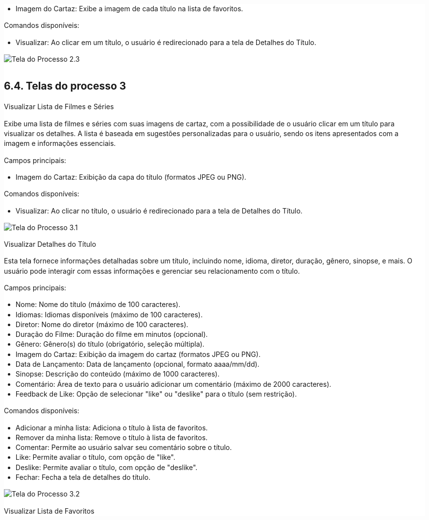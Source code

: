   - Imagem do Cartaz: Exibe a imagem de cada título na lista de favoritos.
    
Comandos disponíveis:

  - Visualizar: Ao clicar em um título, o usuário é redirecionado para a tela de Detalhes do Título.

![Tela do Processo 2.3](images/TelaProcesso2.3.png "Tela Processo 2.3.")

## 6.4. Telas do processo 3

Visualizar Lista de Filmes e Séries

Exibe uma lista de filmes e séries com suas imagens de cartaz, com a possibilidade de o usuário clicar em um título para visualizar os detalhes. A lista é baseada em sugestões personalizadas para o usuário, sendo os itens apresentados com a imagem e informações essenciais.

Campos principais:

  - Imagem do Cartaz: Exibição da capa do título (formatos JPEG ou PNG).
    
Comandos disponíveis:

  - Visualizar: Ao clicar no título, o usuário é redirecionado para a tela de Detalhes do Título.

![Tela do Processo 3.1](images/TelaProcesso3.1.png "Tela Processo 3.1.")

Visualizar Detalhes do Título

Esta tela fornece informações detalhadas sobre um título, incluindo nome, idioma, diretor, duração, gênero, sinopse, e mais. O usuário pode interagir com essas informações e gerenciar seu relacionamento com o título.

Campos principais:

  - Nome: Nome do título (máximo de 100 caracteres).
  - Idiomas: Idiomas disponíveis (máximo de 100 caracteres).
  - Diretor: Nome do diretor (máximo de 100 caracteres).
  - Duração do Filme: Duração do filme em minutos (opcional).
  - Gênero: Gênero(s) do título (obrigatório, seleção múltipla).
  - Imagem do Cartaz: Exibição da imagem do cartaz (formatos JPEG ou PNG).
  - Data de Lançamento: Data de lançamento (opcional, formato aaaa/mm/dd).
  - Sinopse: Descrição do conteúdo (máximo de 1000 caracteres).
  - Comentário: Área de texto para o usuário adicionar um comentário (máximo de 2000 caracteres).
  - Feedback de Like: Opção de selecionar "like" ou "deslike" para o título (sem restrição).
    
Comandos disponíveis:

  - Adicionar a minha lista: Adiciona o título à lista de favoritos.
  - Remover da minha lista: Remove o título à lista de favoritos.
  - Comentar: Permite ao usuário salvar seu comentário sobre o título.
  - Like: Permite avaliar o título, com opção de "like".
  - Deslike: Permite avaliar o título, com opção de "deslike".
  - Fechar: Fecha a tela de detalhes do título.

![Tela do Processo 3.2](images/TelaProcesso3.2.png "Tela Processo 3.2.")

Visualizar Lista de Favoritos
